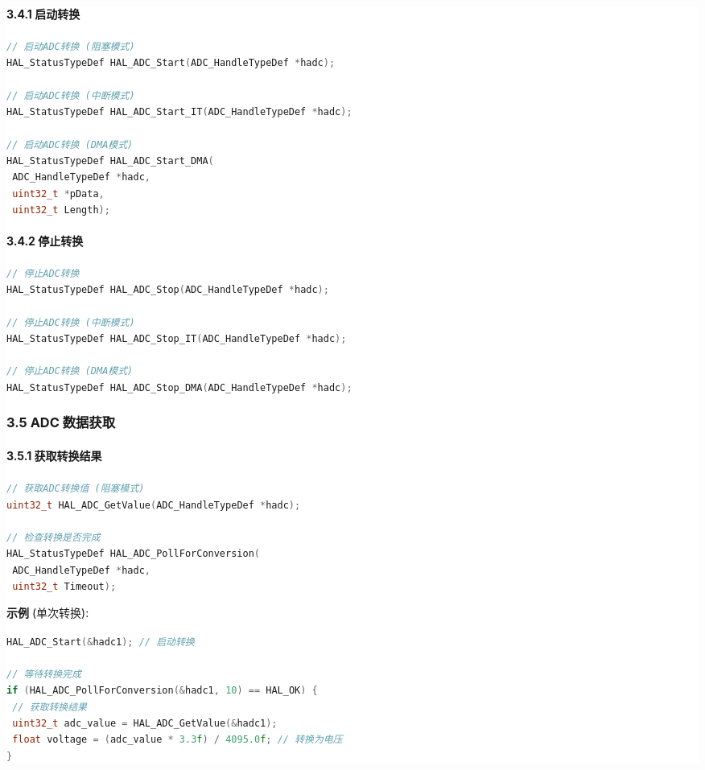 #### 3.4.1 启动转换

```c
// 启动ADC转换 (阻塞模式)
HAL_StatusTypeDef HAL_ADC_Start(ADC_HandleTypeDef *hadc);

// 启动ADC转换 (中断模式)
HAL_StatusTypeDef HAL_ADC_Start_IT(ADC_HandleTypeDef *hadc);

// 启动ADC转换 (DMA模式)
HAL_StatusTypeDef HAL_ADC_Start_DMA(
 ADC_HandleTypeDef *hadc,
 uint32_t *pData,
 uint32_t Length);


```

#### 3.4.2 停止转换

```c
// 停止ADC转换
HAL_StatusTypeDef HAL_ADC_Stop(ADC_HandleTypeDef *hadc);

// 停止ADC转换 (中断模式)
HAL_StatusTypeDef HAL_ADC_Stop_IT(ADC_HandleTypeDef *hadc);

// 停止ADC转换 (DMA模式)
HAL_StatusTypeDef HAL_ADC_Stop_DMA(ADC_HandleTypeDef *hadc);
```

### 3.5 ADC 数据获取

#### 3.5.1 获取转换结果

```c
// 获取ADC转换值 (阻塞模式)
uint32_t HAL_ADC_GetValue(ADC_HandleTypeDef *hadc);

// 检查转换是否完成
HAL_StatusTypeDef HAL_ADC_PollForConversion(
 ADC_HandleTypeDef *hadc,
 uint32_t Timeout);
```

**示例** (单次转换):

```c
HAL_ADC_Start(&hadc1); // 启动转换

// 等待转换完成
if (HAL_ADC_PollForConversion(&hadc1, 10) == HAL_OK) {
 // 获取转换结果
 uint32_t adc_value = HAL_ADC_GetValue(&hadc1);
 float voltage = (adc_value * 3.3f) / 4095.0f; // 转换为电压
}
```

